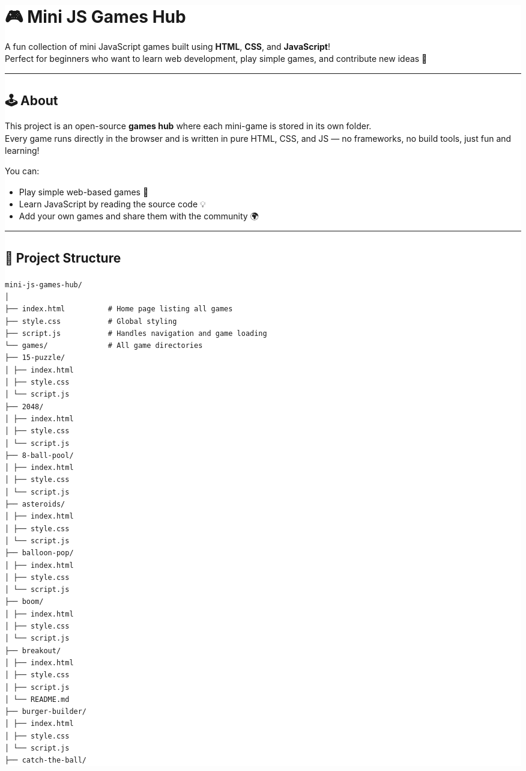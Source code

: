 # 🎮 Mini JS Games Hub

A fun collection of mini JavaScript games built using **HTML**, **CSS**, and **JavaScript**!  
Perfect for beginners who want to learn web development, play simple games, and contribute new ideas 🚀

---

## 🕹️ About
This project is an open-source **games hub** where each mini-game is stored in its own folder.  
Every game runs directly in the browser and is written in pure HTML, CSS, and JS — no frameworks, no build tools, just fun and learning!

You can:
- Play simple web-based games 🎯  
- Learn JavaScript by reading the source code 💡  
- Add your own games and share them with the community 🌍  

---

## 📂 Project Structure 
```
mini-js-games-hub/
│
├── index.html          # Home page listing all games
├── style.css           # Global styling
├── script.js           # Handles navigation and game loading
└── games/              # All game directories
├── 15-puzzle/
│ ├── index.html
│ ├── style.css
│ └── script.js
├── 2048/
│ ├── index.html
│ ├── style.css
│ └── script.js
├── 8-ball-pool/
│ ├── index.html
│ ├── style.css
│ └── script.js
├── asteroids/
│ ├── index.html
│ ├── style.css
│ └── script.js
├── balloon-pop/
│ ├── index.html
│ ├── style.css
│ └── script.js
├── boom/
│ ├── index.html
│ ├── style.css
│ └── script.js
├── breakout/
│ ├── index.html
│ ├── style.css
│ ├── script.js
│ └── README.md
├── burger-builder/
│ ├── index.html
│ ├── style.css
│ └── script.js
├── catch-the-ball/
```